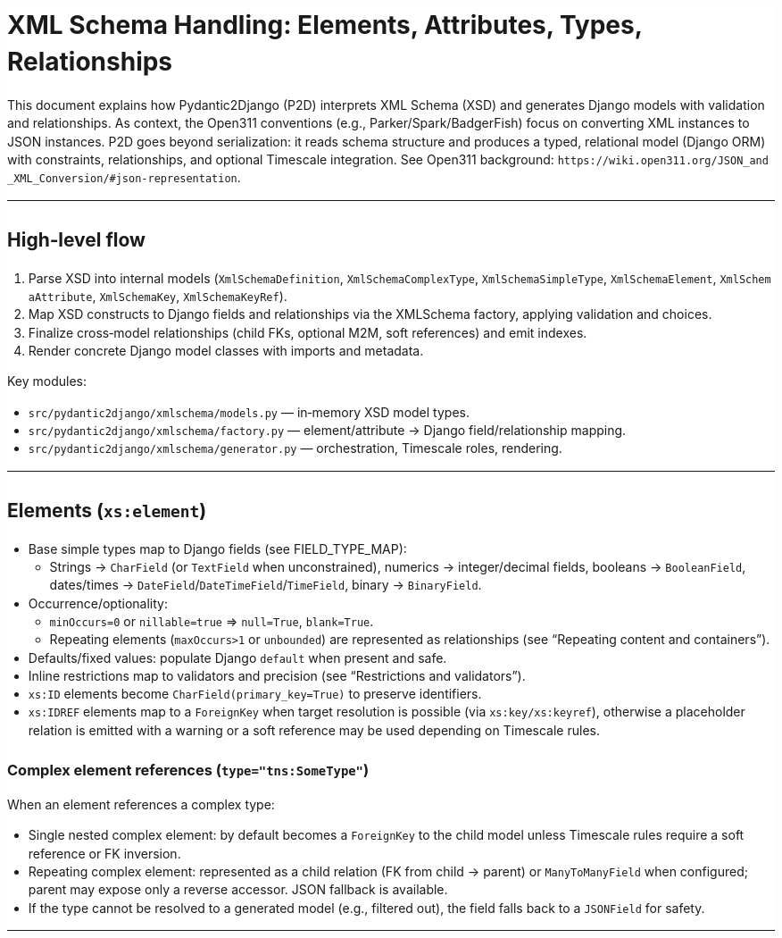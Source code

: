 # XML Schema Handling: Elements, Attributes, Types, Relationships

This document explains how Pydantic2Django (P2D) interprets XML Schema (XSD) and generates Django models with validation and relationships. As context, the Open311 conventions (e.g., Parker/Spark/BadgerFish) focus on converting XML instances to JSON instances. P2D goes beyond serialization: it reads schema structure and produces a typed, relational model (Django ORM) with constraints, relationships, and optional Timescale integration. See Open311 background: `https://wiki.open311.org/JSON_and_XML_Conversion/#json-representation`.

---

## High‑level flow

1. Parse XSD into internal models (`XmlSchemaDefinition`, `XmlSchemaComplexType`, `XmlSchemaSimpleType`, `XmlSchemaElement`, `XmlSchemaAttribute`, `XmlSchemaKey`, `XmlSchemaKeyRef`).
2. Map XSD constructs to Django fields and relationships via the XMLSchema factory, applying validation and choices.
3. Finalize cross‑model relationships (child FKs, optional M2M, soft references) and emit indexes.
4. Render concrete Django model classes with imports and metadata.

Key modules:
- `src/pydantic2django/xmlschema/models.py` — in‑memory XSD model types.
- `src/pydantic2django/xmlschema/factory.py` — element/attribute → Django field/relationship mapping.
- `src/pydantic2django/xmlschema/generator.py` — orchestration, Timescale roles, rendering.

---

## Elements (`xs:element`)

- Base simple types map to Django fields (see FIELD_TYPE_MAP):
  - Strings → `CharField` (or `TextField` when unconstrained), numerics → integer/decimal fields, booleans → `BooleanField`, dates/times → `DateField`/`DateTimeField`/`TimeField`, binary → `BinaryField`.
- Occurrence/optionality:
  - `minOccurs=0` or `nillable=true` ⇒ `null=True`, `blank=True`.
  - Repeating elements (`maxOccurs>1` or `unbounded`) are represented as relationships (see “Repeating content and containers”).
- Defaults/fixed values: populate Django `default` when present and safe.
- Inline restrictions map to validators and precision (see “Restrictions and validators”).
- `xs:ID` elements become `CharField(primary_key=True)` to preserve identifiers.
- `xs:IDREF` elements map to a `ForeignKey` when target resolution is possible (via `xs:key/xs:keyref`), otherwise a placeholder relation is emitted with a warning or a soft reference may be used depending on Timescale rules.

### Complex element references (`type="tns:SomeType"`)

When an element references a complex type:
- Single nested complex element: by default becomes a `ForeignKey` to the child model unless Timescale rules require a soft reference or FK inversion.
- Repeating complex element: represented as a child relation (FK from child → parent) or `ManyToManyField` when configured; parent may expose only a reverse accessor. JSON fallback is available.
- If the type cannot be resolved to a generated model (e.g., filtered out), the field falls back to a `JSONField` for safety.

---